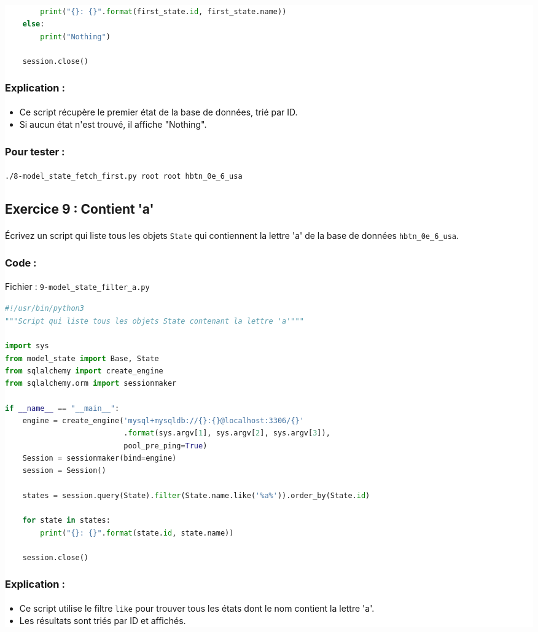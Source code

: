 ```python
        print("{}: {}".format(first_state.id, first_state.name))
    else:
        print("Nothing")

    session.close()
```

### Explication :
- Ce script récupère le premier état de la base de données, trié par ID.
- Si aucun état n'est trouvé, il affiche "Nothing".

### Pour tester :
```bash
./8-model_state_fetch_first.py root root hbtn_0e_6_usa
```

## Exercice 9 : Contient 'a'

Écrivez un script qui liste tous les objets `State` qui contiennent la lettre 'a' de la base de données `hbtn_0e_6_usa`.

### Code :

Fichier : `9-model_state_filter_a.py`

```python
#!/usr/bin/python3
"""Script qui liste tous les objets State contenant la lettre 'a'"""

import sys
from model_state import Base, State
from sqlalchemy import create_engine
from sqlalchemy.orm import sessionmaker

if __name__ == "__main__":
    engine = create_engine('mysql+mysqldb://{}:{}@localhost:3306/{}'
                           .format(sys.argv[1], sys.argv[2], sys.argv[3]),
                           pool_pre_ping=True)
    Session = sessionmaker(bind=engine)
    session = Session()

    states = session.query(State).filter(State.name.like('%a%')).order_by(State.id)
    
    for state in states:
        print("{}: {}".format(state.id, state.name))

    session.close()
```

### Explication :
- Ce script utilise le filtre `like` pour trouver tous les états dont le nom contient la lettre 'a'.
- Les résultats sont triés par ID et affichés.
